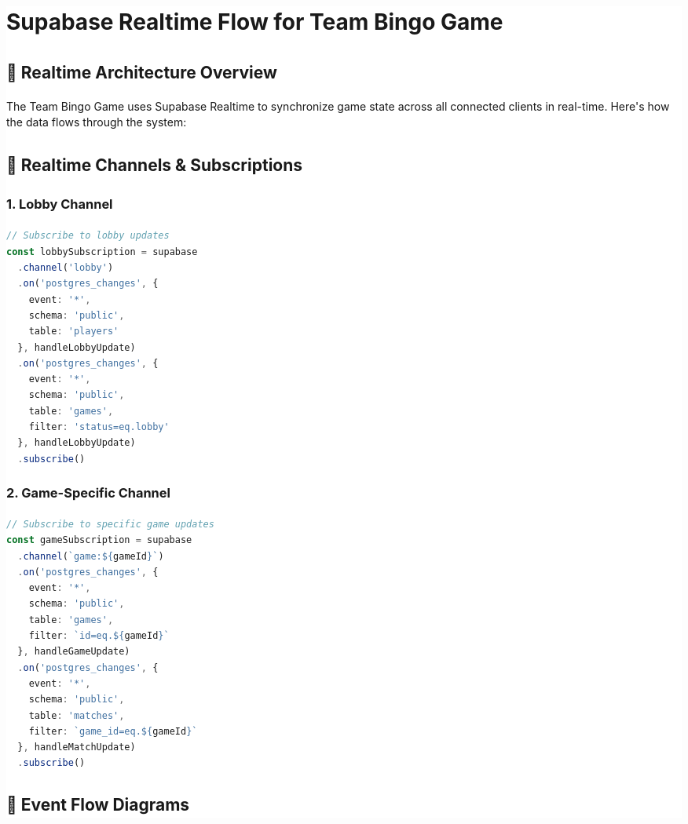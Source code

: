 # Supabase Realtime Flow for Team Bingo Game

## 🔄 Realtime Architecture Overview

The Team Bingo Game uses Supabase Realtime to synchronize game state across all connected clients in real-time. Here's how the data flows through the system:

## 📡 Realtime Channels & Subscriptions

### 1. Lobby Channel
```typescript
// Subscribe to lobby updates
const lobbySubscription = supabase
  .channel('lobby')
  .on('postgres_changes', { 
    event: '*', 
    schema: 'public', 
    table: 'players' 
  }, handleLobbyUpdate)
  .on('postgres_changes', { 
    event: '*', 
    schema: 'public', 
    table: 'games',
    filter: 'status=eq.lobby' 
  }, handleLobbyUpdate)
  .subscribe()
```

### 2. Game-Specific Channel
```typescript
// Subscribe to specific game updates
const gameSubscription = supabase
  .channel(`game:${gameId}`)
  .on('postgres_changes', { 
    event: '*', 
    schema: 'public', 
    table: 'games',
    filter: `id=eq.${gameId}` 
  }, handleGameUpdate)
  .on('postgres_changes', { 
    event: '*', 
    schema: 'public', 
    table: 'matches',
    filter: `game_id=eq.${gameId}` 
  }, handleMatchUpdate)
  .subscribe()
```

## 🎯 Event Flow Diagrams
